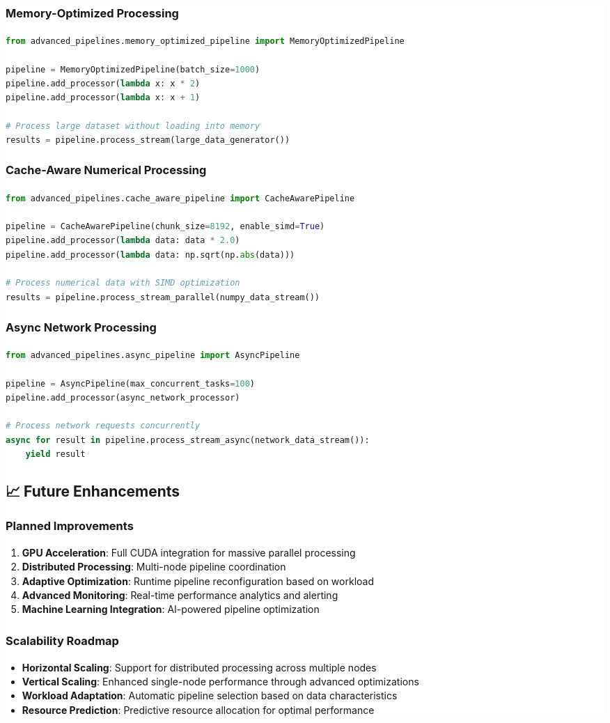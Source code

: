 ### Memory-Optimized Processing
```python
from advanced_pipelines.memory_optimized_pipeline import MemoryOptimizedPipeline

pipeline = MemoryOptimizedPipeline(batch_size=1000)
pipeline.add_processor(lambda x: x * 2)
pipeline.add_processor(lambda x: x + 1)

# Process large dataset without loading into memory
results = pipeline.process_stream(large_data_generator())
```

### Cache-Aware Numerical Processing
```python
from advanced_pipelines.cache_aware_pipeline import CacheAwarePipeline

pipeline = CacheAwarePipeline(chunk_size=8192, enable_simd=True)
pipeline.add_processor(lambda data: data * 2.0)
pipeline.add_processor(lambda data: np.sqrt(np.abs(data)))

# Process numerical data with SIMD optimization
results = pipeline.process_stream_parallel(numpy_data_stream())
```

### Async Network Processing
```python
from advanced_pipelines.async_pipeline import AsyncPipeline

pipeline = AsyncPipeline(max_concurrent_tasks=100)
pipeline.add_processor(async_network_processor)

# Process network requests concurrently
async for result in pipeline.process_stream_async(network_data_stream()):
    yield result
```

## 📈 Future Enhancements

### Planned Improvements

1. **GPU Acceleration**: Full CUDA integration for massive parallel processing
2. **Distributed Processing**: Multi-node pipeline coordination
3. **Adaptive Optimization**: Runtime pipeline reconfiguration based on workload
4. **Advanced Monitoring**: Real-time performance analytics and alerting
5. **Machine Learning Integration**: AI-powered pipeline optimization

### Scalability Roadmap

- **Horizontal Scaling**: Support for distributed processing across multiple nodes
- **Vertical Scaling**: Enhanced single-node performance through advanced optimizations
- **Workload Adaptation**: Automatic pipeline selection based on data characteristics
- **Resource Prediction**: Predictive resource allocation for optimal performance
